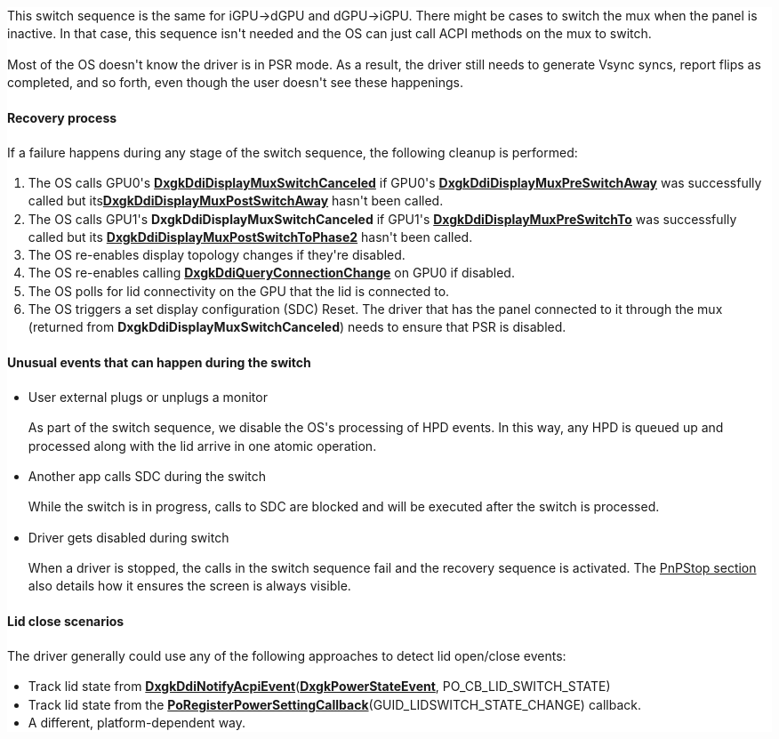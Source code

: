 This switch sequence is the same for iGPU->dGPU and dGPU->iGPU. There might be cases to switch the mux when the panel is inactive. In that case, this sequence isn't needed and the OS can just call ACPI methods on the mux to switch.

Most of the OS doesn't know the driver is in PSR mode. As a result, the driver still needs to generate Vsync syncs, report flips as completed, and so forth, even though the user doesn't see these happenings.

#### Recovery process

If a failure happens during any stage of the switch sequence, the following cleanup is performed:

1. The OS calls GPU0's [**DxgkDdiDisplayMuxSwitchCanceled**](/windows-hardware/drivers/ddi/d3dkmddi/nc-dispmprt-dxgkddi_displaymux_switch_canceled) if GPU0's [**DxgkDdiDisplayMuxPreSwitchAway**](/windows-hardware/drivers/ddi/d3dkmddi/nc-dispmprt-dxgkddi_displaymux_pre_switch_away) was successfully called but its[**DxgkDdiDisplayMuxPostSwitchAway**](/windows-hardware/drivers/ddi/d3dkmddi/nc-dispmprt-dxgkddi_displaymux_post_switch_away) hasn't been called.
1. The OS calls GPU1's **DxgkDdiDisplayMuxSwitchCanceled** if GPU1's [**DxgkDdiDisplayMuxPreSwitchTo**](/windows-hardware/drivers/ddi/d3dkmddi/nc-dispmprt-dxgkddi_displaymux_pre_switch_to) was successfully called but its [**DxgkDdiDisplayMuxPostSwitchToPhase2**](/windows-hardware/drivers/ddi/d3dkmddi/nc-dispmprt-dxgkddi_displaymux_post_switch_to_phase2) hasn't been called.
1. The OS re-enables display topology changes if they're disabled.
1. The OS re-enables calling [**DxgkDdiQueryConnectionChange**](/windows-hardware/drivers/ddi/d3dkmddi/nc-d3dkmddi-dxgkddi_queryconnectionchange) on GPU0 if disabled.
1. The OS polls for lid connectivity on the GPU that the lid is connected to.
1. The OS triggers a set display configuration (SDC) Reset. The driver that has the panel connected to it through the mux (returned from **DxgkDdiDisplayMuxSwitchCanceled**) needs to ensure that PSR is disabled.

#### Unusual events that can happen during the switch

* User external plugs or unplugs a monitor

  As part of the switch sequence, we disable the OS's processing of HPD events. In this way, any HPD is queued up and processed along with the lid arrive in one atomic operation.

* Another app calls SDC during the switch

  While the switch is in progress, calls to SDC are blocked and will be executed after the switch is processed.

* Driver gets disabled during switch  

  When a driver is stopped, the calls in the switch sequence fail and the recovery sequence is activated. The [PnPStop section](#pnp-stopping-the-adapter-that-is-scanning-out-to-a-target) also details how it ensures the screen is always visible.

#### Lid close scenarios

The driver generally could use any of the following approaches to detect lid open/close events:

* Track lid state from [**DxgkDdiNotifyAcpiEvent**](/windows-hardware/drivers/ddi/dispmprt/nc-dispmprt-dxgkddi_notify_acpi_event)([**DxgkPowerStateEvent**](/windows-hardware/drivers/ddi/dispmprt/ne-dispmprt-_dxgk_event_type), PO_CB_LID_SWITCH_STATE)
* Track lid state from the [**PoRegisterPowerSettingCallback**](/windows-hardware/drivers/ddi/ntifs/nf-ntifs-poregisterpowersettingcallback)(GUID_LIDSWITCH_STATE_CHANGE) callback.
* A different, platform-dependent way.
